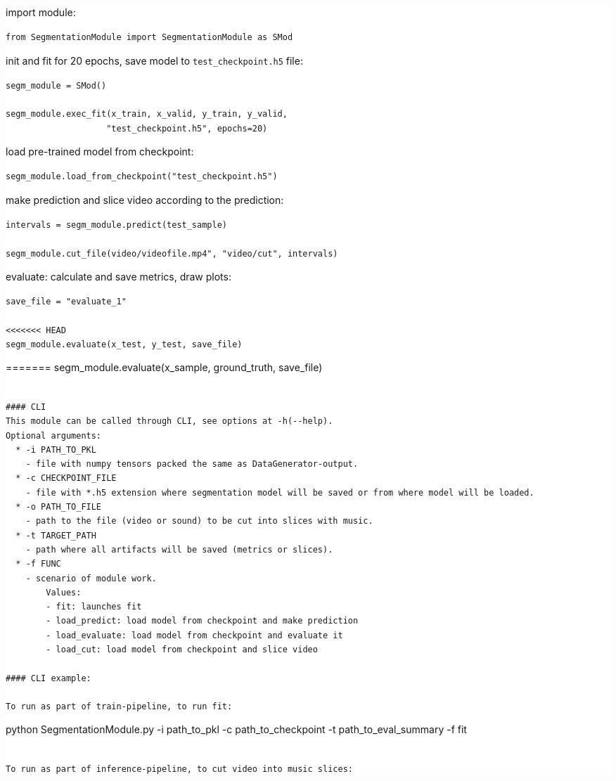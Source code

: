import module:

```
from SegmentationModule import SegmentationModule as SMod
```

init and fit for 20 epochs, save model to `test_checkpoint.h5` file:

```
segm_module = SMod()

segm_module.exec_fit(x_train, x_valid, y_train, y_valid, 
                    "test_checkpoint.h5", epochs=20)
```

load pre-trained model from checkpoint:

```
segm_module.load_from_checkpoint("test_checkpoint.h5")
```

make prediction and slice video according to the prediction:

```
intervals = segm_module.predict(test_sample)

segm_module.cut_file(video/videofile.mp4", "video/cut", intervals)
```

evaluate: calculate and save metrics, draw plots:

```
save_file = "evaluate_1"

<<<<<<< HEAD
segm_module.evaluate(x_test, y_test, save_file)
```
=======
segm_module.evaluate(x_sample, ground_truth, save_file)
```

#### CLI
This module can be called through CLI, see options at -h(--help).
Optional arguments:
  * -i PATH_TO_PKL
  	- file with numpy tensors packed the same as DataGenerator-output.
  * -c CHECKPOINT_FILE
  	- file with *.h5 extension where segmentation model will be saved or from where model will be loaded.
  * -o PATH_TO_FILE
  	- path to the file (video or sound) to be cut into slices with music.
  * -t TARGET_PATH
  	- path where all artifacts will be saved (metrics or slices).
  * -f FUNC
  	- scenario of module work. 
		Values:
		- fit: launches fit
		- load_predict: load model from checkpoint and make prediction
		- load_evaluate: load model from checkpoint and evaluate it
		- load_cut: load model from checkpoint and slice video

#### CLI example:

To run as part of train-pipeline, to run fit:
```
python SegmentationModule.py -i path_to_pkl -c path_to_checkpoint -t path_to_eval_summary -f fit
```

To run as part of inference-pipeline, to cut video into music slices:
```